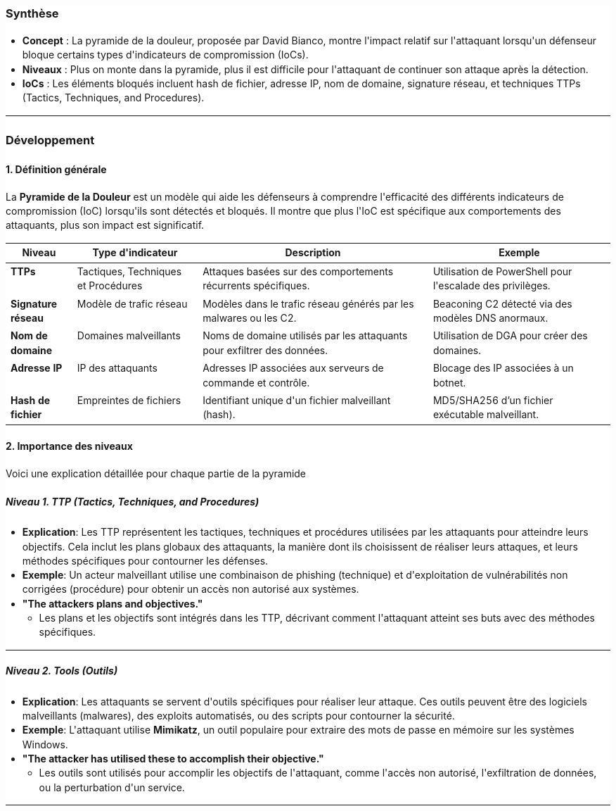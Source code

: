 ### **Synthèse**
- **Concept** : La pyramide de la douleur, proposée par David Bianco, montre l'impact relatif sur l'attaquant lorsqu'un défenseur bloque certains types d'indicateurs de compromission (IoCs).
- **Niveaux** : Plus on monte dans la pyramide, plus il est difficile pour l'attaquant de continuer son attaque après la détection.
- **IoCs** : Les éléments bloqués incluent hash de fichier, adresse IP, nom de domaine, signature réseau, et techniques TTPs (Tactics, Techniques, and Procedures).

---

### **Développement**

#### **1. Définition générale**
La **Pyramide de la Douleur** est un modèle qui aide les défenseurs à comprendre l'efficacité des différents indicateurs de compromission (IoC) lorsqu'ils sont détectés et bloqués. Il montre que plus l'IoC est spécifique aux comportements des attaquants, plus son impact est significatif.

| **Niveau**           | **Type d'indicateur**               | **Description**                                                         | **Exemple**                                               |
| -------------------- | ----------------------------------- | ----------------------------------------------------------------------- | --------------------------------------------------------- |
| **TTPs**             | Tactiques, Techniques et Procédures | Attaques basées sur des comportements récurrents spécifiques.           | Utilisation de PowerShell pour l'escalade des privilèges. |
| **Signature réseau** | Modèle de trafic réseau             | Modèles dans le trafic réseau générés par les malwares ou les C2.       | Beaconing C2 détecté via des modèles DNS anormaux.        |
| **Nom de domaine**   | Domaines malveillants               | Noms de domaine utilisés par les attaquants pour exfiltrer des données. | Utilisation de DGA pour créer des domaines.               |
| **Adresse IP**       | IP des attaquants                   | Adresses IP associées aux serveurs de commande et contrôle.             | Blocage des IP associées à un botnet.                     |
| **Hash de fichier**  | Empreintes de fichiers              | Identifiant unique d'un fichier malveillant (hash).                     | MD5/SHA256 d’un fichier exécutable malveillant.           |

#### **2. Importance des niveaux**
Voici une explication détaillée pour chaque partie de la pyramide
##### Niveau 1. **TTP (Tactics, Techniques, and Procedures)**
   - **Explication**: Les TTP représentent les tactiques, techniques et procédures utilisées par les attaquants pour atteindre leurs objectifs. Cela inclut les plans globaux des attaquants, la manière dont ils choisissent de réaliser leurs attaques, et leurs méthodes spécifiques pour contourner les défenses.
   - **Exemple**: Un acteur malveillant utilise une combinaison de phishing (technique) et d'exploitation de vulnérabilités non corrigées (procédure) pour obtenir un accès non autorisé aux systèmes.
   - **"The attackers plans and objectives."**
     - Les plans et les objectifs sont intégrés dans les TTP, décrivant comment l'attaquant atteint ses buts avec des méthodes spécifiques.

---

##### Niveau 2. **Tools (Outils)**
   - **Explication**: Les attaquants se servent d'outils spécifiques pour réaliser leur attaque. Ces outils peuvent être des logiciels malveillants (malwares), des exploits automatisés, ou des scripts pour contourner la sécurité.
   - **Exemple**: L'attaquant utilise **Mimikatz**, un outil populaire pour extraire des mots de passe en mémoire sur les systèmes Windows.
   - **"The attacker has utilised these to accomplish their objective."**
     - Les outils sont utilisés pour accomplir les objectifs de l'attaquant, comme l'accès non autorisé, l'exfiltration de données, ou la perturbation d'un service.

---